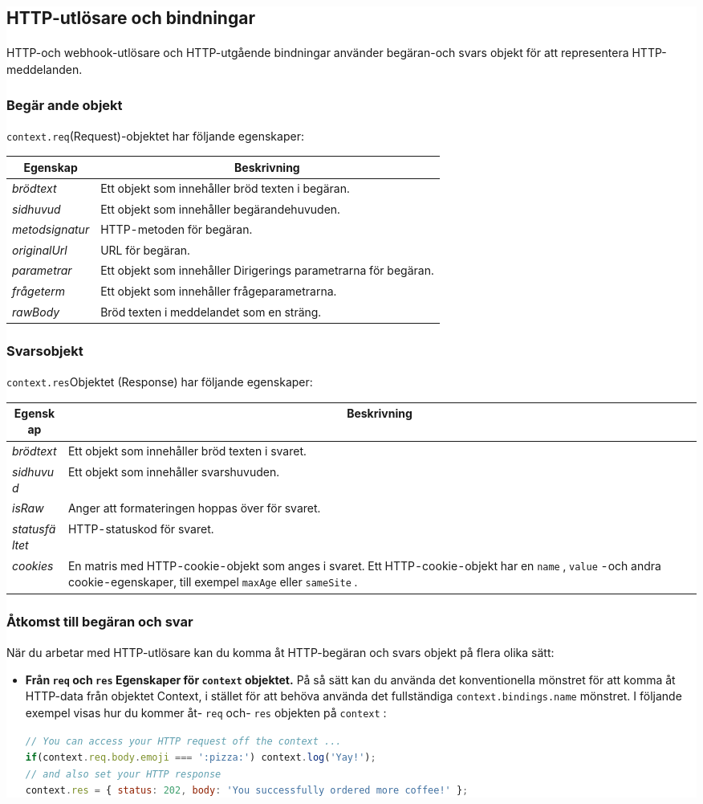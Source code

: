 ## <a name="http-triggers-and-bindings"></a>HTTP-utlösare och bindningar

HTTP-och webhook-utlösare och HTTP-utgående bindningar använder begäran-och svars objekt för att representera HTTP-meddelanden.  

### <a name="request-object"></a>Begär ande objekt

`context.req`(Request)-objektet har följande egenskaper:

| Egenskap      | Beskrivning                                                    |
| ------------- | -------------------------------------------------------------- |
| _brödtext_        | Ett objekt som innehåller bröd texten i begäran.               |
| _sidhuvud_     | Ett objekt som innehåller begärandehuvuden.                   |
| _metodsignatur_      | HTTP-metoden för begäran.                                |
| _originalUrl_ | URL för begäran.                                        |
| _parametrar_      | Ett objekt som innehåller Dirigerings parametrarna för begäran. |
| _frågeterm_       | Ett objekt som innehåller frågeparametrarna.                  |
| _rawBody_     | Bröd texten i meddelandet som en sträng.                           |


### <a name="response-object"></a>Svarsobjekt

`context.res`Objektet (Response) har följande egenskaper:

| Egenskap  | Beskrivning                                               |
| --------- | --------------------------------------------------------- |
| _brödtext_    | Ett objekt som innehåller bröd texten i svaret.         |
| _sidhuvud_ | Ett objekt som innehåller svarshuvuden.             |
| _isRaw_   | Anger att formateringen hoppas över för svaret.    |
| _statusfältet_  | HTTP-statuskod för svaret.                     |
| _cookies_ | En matris med HTTP-cookie-objekt som anges i svaret. Ett HTTP-cookie-objekt har en `name` , `value` -och andra cookie-egenskaper, till exempel `maxAge` eller `sameSite` . |

### <a name="accessing-the-request-and-response"></a>Åtkomst till begäran och svar 

När du arbetar med HTTP-utlösare kan du komma åt HTTP-begäran och svars objekt på flera olika sätt:

+ **Från `req` och `res` Egenskaper för `context` objektet.** På så sätt kan du använda det konventionella mönstret för att komma åt HTTP-data från objektet Context, i stället för att behöva använda det fullständiga `context.bindings.name` mönstret. I följande exempel visas hur du kommer åt- `req` och- `res` objekten på `context` :

    ```javascript
    // You can access your HTTP request off the context ...
    if(context.req.body.emoji === ':pizza:') context.log('Yay!');
    // and also set your HTTP response
    context.res = { status: 202, body: 'You successfully ordered more coffee!' }; 
    ```
